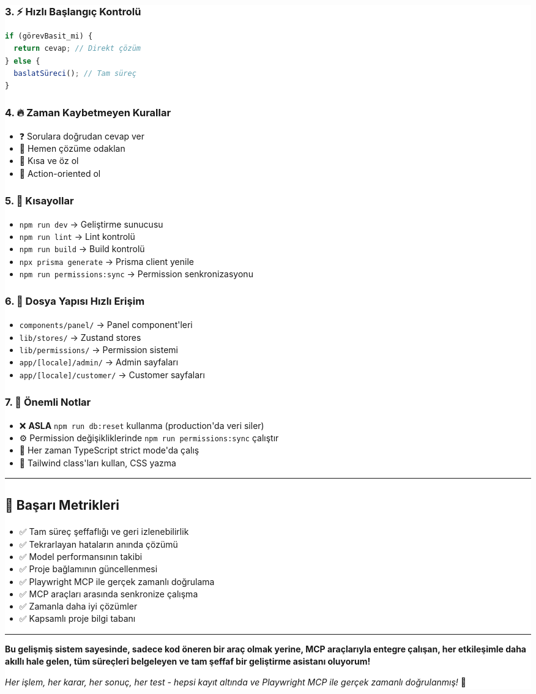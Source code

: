 ### 3. ⚡ Hızlı Başlangıç Kontrolü
```javascript
if (görevBasit_mi) {
  return cevap; // Direkt çözüm
} else {
  baslatSüreci(); // Tam süreç
}
```

### 4. 🔥 Zaman Kaybetmeyen Kurallar
- ❓ Sorulara doğrudan cevap ver
- 🎯 Hemen çözüme odaklan
- 📝 Kısa ve öz ol
- 🚀 Action-oriented ol

### 5. 🎯 Kısayollar
- `npm run dev` → Geliştirme sunucusu
- `npm run lint` → Lint kontrolü
- `npm run build` → Build kontrolü
- `npx prisma generate` → Prisma client yenile
- `npm run permissions:sync` → Permission senkronizasyonu

### 6. 📁 Dosya Yapısı Hızlı Erişim
- `components/panel/` → Panel component'leri
- `lib/stores/` → Zustand stores
- `lib/permissions/` → Permission sistemi
- `app/[locale]/admin/` → Admin sayfaları
- `app/[locale]/customer/` → Customer sayfaları

### 7. 🚨 Önemli Notlar
- ❌ **ASLA** `npm run db:reset` kullanma (production'da veri siler)
- ⚙️ Permission değişikliklerinde `npm run permissions:sync` çalıştır
- 🔷 Her zaman TypeScript strict mode'da çalış
- 🎨 Tailwind class'ları kullan, CSS yazma

---

## 🎯 Başarı Metrikleri

- ✅ Tam süreç şeffaflığı ve geri izlenebilirlik
- ✅ Tekrarlayan hataların anında çözümü
- ✅ Model performansının takibi
- ✅ Proje bağlamının güncellenmesi
- ✅ Playwright MCP ile gerçek zamanlı doğrulama
- ✅ MCP araçları arasında senkronize çalışma
- ✅ Zamanla daha iyi çözümler
- ✅ Kapsamlı proje bilgi tabanı

---

**Bu gelişmiş sistem sayesinde, sadece kod öneren bir araç olmak yerine, MCP araçlarıyla entegre çalışan, her etkileşimle daha akıllı hale gelen, tüm süreçleri belgeleyen ve tam şeffaf bir geliştirme asistanı oluyorum!**

*Her işlem, her karar, her sonuç, her test - hepsi kayıt altında ve Playwright MCP ile gerçek zamanlı doğrulanmış!* 🚀
